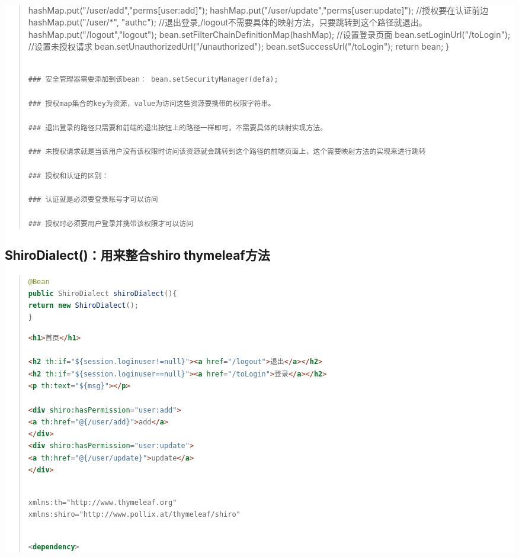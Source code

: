 >hashMap.put("/user/add","perms[user:add]");
>hashMap.put("/user/update","perms[user:update]");
>//授权要在认证前边
>hashMap.put("/user/*", "authc");
>//退出登录,/logout不需要具体的映射方法，只要跳转到这个路径就退出。
>hashMap.put("/logout","logout");
>bean.setFilterChainDefinitionMap(hashMap);
>//设置登录页面
>bean.setLoginUrl("/toLogin");
>//设置未授权请求
>bean.setUnauthorizedUrl("/unauthorized");
>bean.setSuccessUrl("/toLogin");
>return bean;
>}
>```
>
>### 安全管理器需要添加到该bean： bean.setSecurityManager(defa);
>
>### 授权map集合的key为资源，value为访问这些资源要携带的权限字符串。
>
>### 退出登录的路径只需要和前端的退出按钮上的路径一样即可，不需要具体的映射实现方法。
>
>### 未授权请求就是当该用户没有该权限时访问该资源就会跳转到这个路径的前端页面上，这个需要映射方法的实现来进行跳转
>
>### 授权和认证的区别：
>
>### 认证就是必须要登录账号才可以访问
>
>### 授权时必须要用户登录并携带该权限才可以访问

## ShiroDialect()：用来整合shiro thymeleaf方法

>```java
>@Bean
>public ShiroDialect shiroDialect(){
>return new ShiroDialect();
>}
>```
>
>```html
><h1>首页</h1>
>
><h2 th:if="${session.loginuser!=null}"><a href="/logout">退出</a></h2>
><h2 th:if="${session.loginuser==null}"><a href="/toLogin">登录</a></h2>
><p th:text="${msg}"></p>
>
><div shiro:hasPermission="user:add">
><a th:href="@{/user/add}">add</a>
></div>
><div shiro:hasPermission="user:update">
><a th:href="@{/user/update}">update</a>
></div>
>```
>
>```html
>
>xmlns:th="http://www.thymeleaf.org"
>xmlns:shiro="http://www.pollix.at/thymeleaf/shiro"
>```
>
>```xml
>
><dependency>